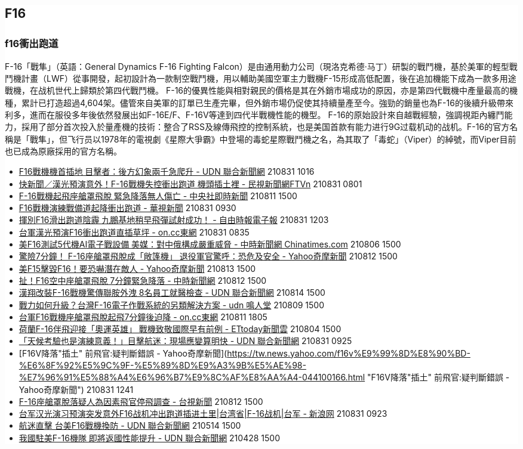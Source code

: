 ## F16

### f16衝出跑道

F-16「戰隼」（英語：General Dynamics F-16 Fighting Falcon）是由通用動力公司（現洛克希德·马丁）研製的戰鬥機，基於美軍的輕型戰鬥機計畫（LWF）從事開發，起初設計為一款制空戰鬥機，用以輔助美國空軍主力戰機F-15形成高低配置，後在追加機能下成為一款多用途戰機，在战机世代上歸類於第四代戰鬥機。
F-16的優異性能與相對親民的價格是其在外銷市場成功的原因，亦是第四代戰機中產量最高的機種，累計已打造超過4,604架。儘管來自美軍的訂單已生產完畢，但外銷市場仍促使其持續量產至今。強勁的銷量也為F-16的後續升級帶來利多，進而在服役多年後依然發展出如F-16E/F、F-16V等達到四代半戰機性能的機型。
F-16的原始設計來自越戰經驗，強調視距內纏鬥能力，採用了部分首次投入於量產機的技術：整合了RSS及線傳飛控的控制系統，也是美国首款有能力进行9G过载机动的战机。F-16的官方名稱是「戰隼」，但飞行员以1978年的電視劇《星際大爭霸》中登場的毒蛇星際戰鬥機之名，為其取了「毒蛇」（Viper）的綽號，而Viper目前也已成為原廠採用的官方名稱。
- [F16戰機機首插地 目擊者：後方幻象兩千急爬升 - UDN 聯合新聞網](https://udn.com/news/story/10930/5711137 "F16戰機機首插地 目擊者：後方幻象兩千急爬升 - UDN 聯合新聞網") 210831 1016
- [快新聞／漢光預演意外！F-16戰機失控衝出跑道 機頭插土裡 - 民視新聞網FTVn](https://www.ftvnews.com.tw/news/detail/2021831W0088 "快新聞／漢光預演意外！F-16戰機失控衝出跑道 機頭插土裡 - 民視新聞網FTVn") 210831 0801
- [F-16戰機起飛座艙罩飛脫 緊急降落無人傷亡 - 中央社即時新聞](https://www.cna.com.tw/news/firstnews/202108115006.aspx "F-16戰機起飛座艙罩飛脫 緊急降落無人傷亡 - 中央社即時新聞") 210811 1500
- [F16戰機演練戰備道起降衝出跑道 - 華視新聞](https://news.cts.com.tw/cts/society/202108/202108312054642.html "F16戰機演練戰備道起降衝出跑道 - 華視新聞") 210831 0930
- [揮別F16滑出跑道陰霾 九鵬基地稍早飛彈試射成功！ - 自由時報電子報](https://news.ltn.com.tw/news/politics/breakingnews/3655933 "揮別F16滑出跑道陰霾 九鵬基地稍早飛彈試射成功！ - 自由時報電子報") 210831 1203
- [台軍漢光預演F16衝出跑道直插草坪 - on.cc東網](https://hk.on.cc/hk/bkn/cnt/cnnews/20210831/bkn-20210831083114484-0831_00952_001.html "台軍漢光預演F16衝出跑道直插草坪 - on.cc東網") 210831 0835
- [美F16測試5代機AI電子戰設備 美媒：對中俄構成嚴重威脅 - 中時新聞網 Chinatimes.com](https://www.chinatimes.com/realtimenews/20210806006178-260409 "美F16測試5代機AI電子戰設備 美媒：對中俄構成嚴重威脅 - 中時新聞網 Chinatimes.com") 210806 1500
- [驚險7分鐘！ F-16座艙罩飛脫成「敞篷機」 退役軍官驚呼：恐危及安全 - Yahoo奇摩新聞](https://tw.news.yahoo.com/%E9%A9%9A%E9%9A%AA7%E5%88%86%E9%90%98-f-16%E5%BA%A7%E8%89%99%E7%BD%A9%E9%A3%9B%E8%84%AB%E6%88%90-%E6%95%9E%E7%AF%B7%E6%A9%9F-%E9%80%80%E5%BD%B9%E8%BB%8D%E5%AE%98%E9%A9%9A%E5%91%BC-085948476.html "驚險7分鐘！ F-16座艙罩飛脫成「敞篷機」 退役軍官驚呼：恐危及安全 - Yahoo奇摩新聞") 210812 1500
- [美F15擊毀F16！要恐嚇潛在敵人 - Yahoo奇摩新聞](https://tw.news.yahoo.com/%E7%BE%8Ef15%E6%93%8A%E6%AF%80f16-%E8%A6%81%E6%81%90%E5%9A%87%E6%BD%9B%E5%9C%A8%E6%95%B5%E4%BA%BA-090510049.html "美F15擊毀F16！要恐嚇潛在敵人 - Yahoo奇摩新聞") 210813 1500
- [扯！F16空中座艙罩飛脫 7分鐘緊急降落 - 中時新聞網](https://www.chinatimes.com/newspapers/20210812000384-260118 "扯！F16空中座艙罩飛脫 7分鐘緊急降落 - 中時新聞網") 210812 1500
- [漢翔改裝F-16戰機驚傳聯胺外洩 8名員工就醫檢查 - UDN 聯合新聞網](https://udn.com/news/story/10930/5674085 "漢翔改裝F-16戰機驚傳聯胺外洩 8名員工就醫檢查 - UDN 聯合新聞網") 210814 1500
- [戰力如何升級？台灣F-16電子作戰系統的另類解決方案 - udn 鳴人堂](https://opinion.udn.com/opinion/story/120902/5655296 "戰力如何升級？台灣F-16電子作戰系統的另類解決方案 - udn 鳴人堂") 210809 1500
- [台軍F16戰機座艙罩飛脫起飛7分鐘後迫降 - on.cc東網](https://hk.on.cc/hk/bkn/cnt/cnnews/20210811/bkn-20210811172823932-0811_00952_001.html "台軍F16戰機座艙罩飛脫起飛7分鐘後迫降 - on.cc東網") 210811 1805
- [荷蘭F-16伴飛迎接「奧運英雄」 戰機致敬國際早有前例 - ETtoday新聞雲](https://www.ettoday.net/news/20210804/2048256.htm "荷蘭F-16伴飛迎接「奧運英雄」 戰機致敬國際早有前例 - ETtoday新聞雲") 210804 1500
- [「天候考驗也是演練意義！」目擊航迷：現場應變算明快 - UDN 聯合新聞網](https://udn.com/news/story/10930/5711027?from=udn-catebreaknews_ch2 "「天候考驗也是演練意義！」目擊航迷：現場應變算明快 - UDN 聯合新聞網") 210831 0925
- [F16V降落"插土" 前飛官:疑判斷錯誤 - Yahoo奇摩新聞](https://tw.news.yahoo.com/f16v%E9%99%8D%E8%90%BD-%E6%8F%92%E5%9C%9F-%E5%89%8D%E9%A3%9B%E5%AE%98-%E7%96%91%E5%88%A4%E6%96%B7%E9%8C%AF%E8%AA%A4-044100166.html "F16V降落"插土" 前飛官:疑判斷錯誤 - Yahoo奇摩新聞") 210831 1241
- [F-16座艙罩脫落疑人為因素飛官停飛調查 - 台視新聞](https://news.ttv.com.tw/news/11008120028300L "F-16座艙罩脫落疑人為因素飛官停飛調查 - 台視新聞") 210812 1500
- [台军汉光演习预演突发意外F16战机冲出跑道插进土里|台湾省|F-16战机|台军 - 新浪网](https://mil.news.sina.com.cn/2021-08-31/doc-iktzscyx1380683.shtml "台军汉光演习预演突发意外F16战机冲出跑道插进土里|台湾省|F-16战机|台军 - 新浪网") 210831 0923
- [航迷直擊 台美F16戰機換防 - UDN 聯合新聞網](https://udn.com/news/story/10930/5456367 "航迷直擊 台美F16戰機換防 - UDN 聯合新聞網") 210514 1500
- [我國駐美F-16機隊 即將返國性能提升 - UDN 聯合新聞網](https://udn.com/news/story/10930/5420426 "我國駐美F-16機隊 即將返國性能提升 - UDN 聯合新聞網") 210428 1500
